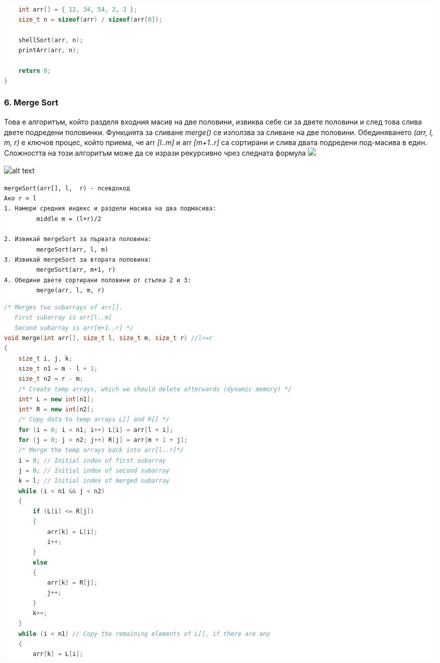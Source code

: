 ```cpp
	int arr[] = { 12, 34, 54, 2, 3 };
	size_t n = sizeof(arr) / sizeof(arr[0]);

	shellSort(arr, n);
	printArr(arr, n);

	return 0;
}
```

 ### 6. Merge Sort 
 
Това е алгоритъм, който разделя входния масив на две половини, извиква себе си за двете половини и след това слива двете подредени половинки. Функцията за сливане *merge()* се използва за сливане на две половини. Обединяването *(arr, l, m, r)* е ключов процес, който приема, че arr *[l..m]* и arr *[m+1..r]* са сортирани и слива двaта подредени под-масивa в един. Сложността на този алгоритъм може да се изрази рекурсивно чрез следната формула <img src="https://latex.codecogs.com/svg.latex?\Large&space;T(n)=2T(\frac{n}{2})+\Theta(n)"> 

![alt text](https://www.101computing.net/wp/wp-content/uploads/Merge-Sort-Algorithm.png)

    mergeSort(arr[], l,  r) - псевдокод
    Ако r > l
    1. Намери средния индекс и раздели масива на два подмасива:  
             middle m = (l+r)/2
     
    2. Извикай mergeSort за първата половина:   
             mergeSort(arr, l, m)
    3. Извикай mergeSort за втората половина:
             mergeSort(arr, m+1, r)
    4. Обедини двете сортирани половини от стъпка 2 и 3:
             merge(arr, l, m, r)
	     
```cpp
/* Merges two subarrays of arr[].
   First subarray is arr[l..m]
   Second subarray is arr[m+1..r] */
void merge(int arr[], size_t l, size_t m, size_t r) //l<=r
{
	size_t i, j, k;
	size_t n1 = m - l + 1;
	size_t n2 = r - m;
	/* Create temp arrays, which we should delete afterwards (dynamic memory) */
	int* L = new int[n1];
	int* R = new int[n2];
	/* Copy data to temp arrays L[] and R[] */
	for (i = 0; i < n1; i++) L[i] = arr[l + i];
	for (j = 0; j < n2; j++) R[j] = arr[m + 1 + j];
	/* Merge the temp arrays back into arr[l..r]*/
	i = 0; // Initial index of first subarray 
	j = 0; // Initial index of second subarray 
	k = l; // Initial index of merged subarray 
	while (i < n1 && j < n2)
	{
		if (L[i] <= R[j])
		{
			arr[k] = L[i];
			i++;
		}
		else
		{
			arr[k] = R[j];
			j++;
		}
		k++;
	}
	while (i < n1) // Copy the remaining elements of L[], if there are any
	{
		arr[k] = L[i];
```